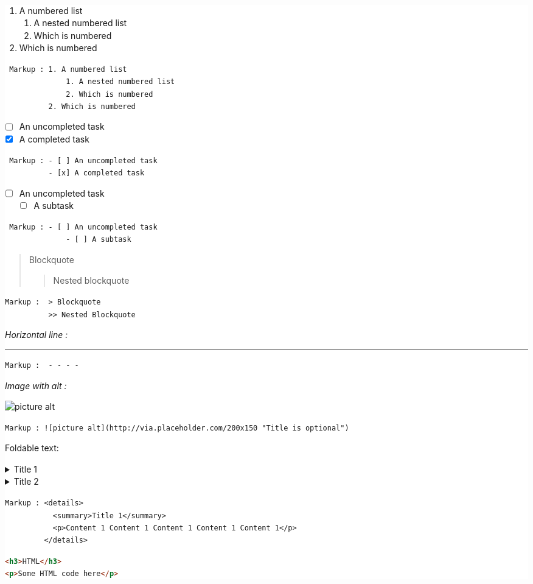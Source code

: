 1. A numbered list
   1. A nested numbered list
   2. Which is numbered
2. Which is numbered

```
 Markup : 1. A numbered list
              1. A nested numbered list
              2. Which is numbered
          2. Which is numbered
```

- [ ] An uncompleted task
- [x] A completed task

```
 Markup : - [ ] An uncompleted task
          - [x] A completed task
```

- [ ] An uncompleted task
  - [ ] A subtask

```
 Markup : - [ ] An uncompleted task
              - [ ] A subtask
```

> Blockquote
>
> > Nested blockquote

    Markup :  > Blockquote
              >> Nested Blockquote

_Horizontal line :_

---

    Markup :  - - - -

_Image with alt :_

![picture alt](http://via.placeholder.com/200x150 "Title is optional")

    Markup : ![picture alt](http://via.placeholder.com/200x150 "Title is optional")

Foldable text:

<details><summary>Title 1</summary></details>
<details><summary>Title 2</summary></details>

    Markup : <details>
               <summary>Title 1</summary>
               <p>Content 1 Content 1 Content 1 Content 1 Content 1</p>
             </details>

```html
<h3>HTML</h3>
<p>Some HTML code here</p>
```
